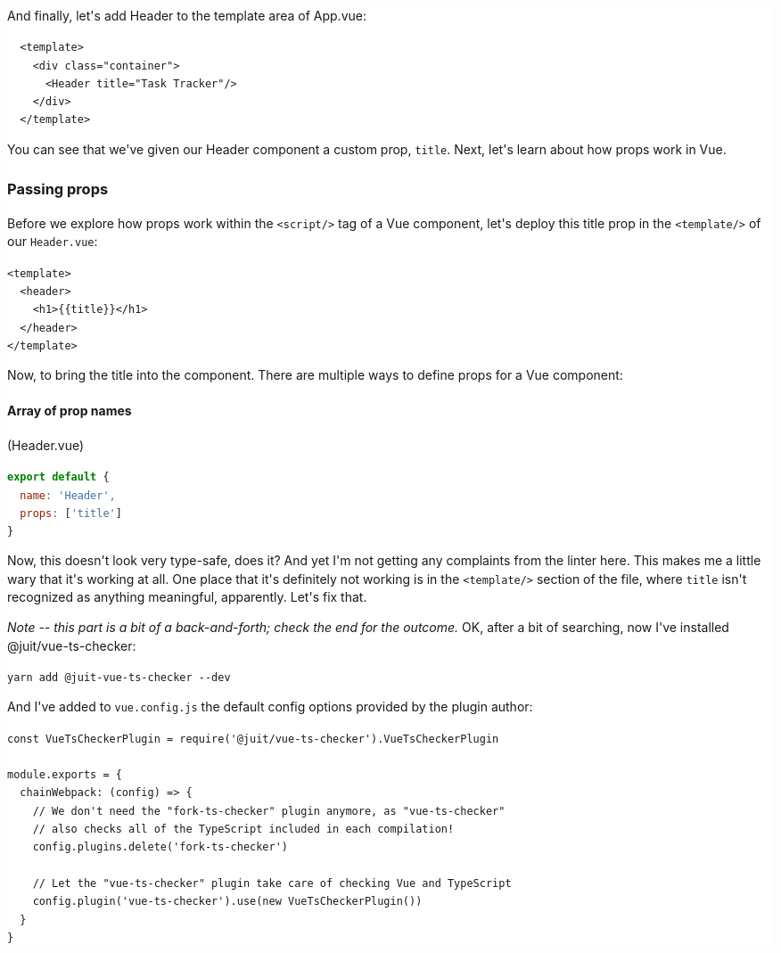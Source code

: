And finally, let's add Header to the template area of App.vue:

```vue
  <template>
    <div class="container">
      <Header title="Task Tracker"/>
    </div>
  </template>
```

You can see that we've given our Header component a custom prop, ```title```. Next, let's learn about how props work in Vue.

### Passing props

Before we explore how props work within the ```<script/>``` tag of a Vue component, let's deploy this title prop in the ```<template/>``` of our ```Header.vue```:

```vue
<template>
  <header>
    <h1>{{title}}</h1>
  </header>
</template>
```

Now, to bring the title into the component. There are multiple ways to define props for a Vue component:

#### Array of prop names

(Header.vue)
```js
export default {
  name: 'Header',
  props: ['title']
}
```

Now, this doesn't look very type-safe, does it? And yet I'm not getting any complaints from the linter here. This makes me a little wary that it's working at all. One place that it's definitely not working is in the ```<template/>``` section of the file, where ```title``` isn't recognized as anything meaningful, apparently. Let's fix that.

_Note -- this part is a bit of a back-and-forth; check the end for the outcome._
OK, after a bit of searching, now I've installed @juit/vue-ts-checker:

```
yarn add @juit-vue-ts-checker --dev
```

And I've added to ```vue.config.js``` the default config options provided by the plugin author:

```
const VueTsCheckerPlugin = require('@juit/vue-ts-checker').VueTsCheckerPlugin

module.exports = {
  chainWebpack: (config) => {
    // We don't need the "fork-ts-checker" plugin anymore, as "vue-ts-checker"
    // also checks all of the TypeScript included in each compilation!
    config.plugins.delete('fork-ts-checker')

    // Let the "vue-ts-checker" plugin take care of checking Vue and TypeScript
    config.plugin('vue-ts-checker').use(new VueTsCheckerPlugin())
  }
}
```
